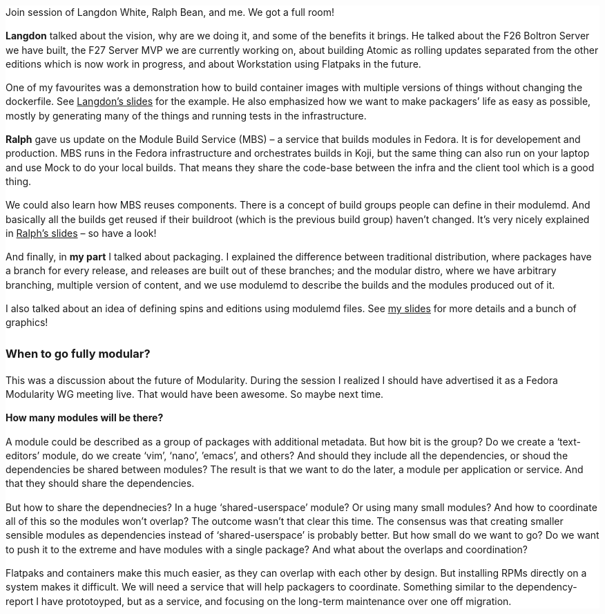 Join session of Langdon White, Ralph Bean, and me. We got a full room!

**Langdon** talked about the vision, why are we doing it, and some of the benefits it brings. He talked about the F26 Boltron Server we have built, the F27 Server MVP we are currently working on, about building Atomic as rolling updates separated from the other editions which is now work in progress, and about Workstation using Flatpaks in the future.

One of my favourites was a demonstration how to build container images with multiple versions of things without changing the dockerfile. See <a href="http://Join session of Langdon, Ralph, and me. We got a full room!" target="_blank">Langdon&#8217;s slides</a> for the example. He also emphasized how we want to make packagers&#8217; life as easy as possible, mostly by generating many of the things and running tests in the infrastructure.

**Ralph** gave us update on the Module Build Service (MBS) &#8211; a service that builds modules in Fedora. It is for developement and production. MBS runs in the Fedora infrastructure and orchestrates builds in Koji, but the same thing can also run on your laptop and use Mock to do your local builds. That means they share the code-base between the infra and the client tool which is a good thing.

We could also learn how MBS reuses components. There is a concept of build groups people can define in their modulemd. And basically all the builds get reused if their buildroot (which is the previous build group) haven&#8217;t changed. It&#8217;s very nicely explained in <a href="http://threebean.org/presentations/mbs-flock17/" target="_blank">Ralph&#8217;s slides</a> &#8211; so have a look!

And finally, in **my part** I talked about packaging. I explained the difference between traditional distribution, where packages have a branch for every release, and releases are built out of these branches; and the modular distro, where we have arbitrary branching, multiple version of content, and we use modulemd to describe the builds and the modules produced out of it.

I also talked about an idea of defining spins and editions using modulemd files. See <a href="https://www.slideshare.net/Adamamalk/packaging-modularity-flock-2017" target="_blank">my slides</a> for more details and a bunch of graphics!

### When to go fully modular?

This was a discussion about the future of Modularity. During the session I realized I should have advertised it as a Fedora Modularity WG meeting live. That would have been awesome. So maybe next time.

**How many modules will be there?**

A module could be described as a group of packages with additional metadata. But how bit is the group? Do we create a &#8216;text-editors&#8217; module, do we create &#8216;vim&#8217;, &#8216;nano&#8217;, &#8217;emacs&#8217;, and others? And should they include all the dependencies, or shoud the dependencies be shared between modules? The result is that we want to do the later, a module per application or service. And that they should share the dependencies.

But how to share the dependnecies? In a huge &#8216;shared-userspace&#8217; module? Or using many small modules? And how to coordinate all of this so the modules won&#8217;t overlap? The outcome wasn&#8217;t that clear this time. The consensus was that creating smaller sensible modules as dependencies instead of &#8216;shared-userspace&#8217; is probably better. But how small do we want to go? Do we want to push it to the extreme and have modules with a single package? And what about the overlaps and coordination?

Flatpaks and containers make this much easier, as they can overlap with each other by design. But installing RPMs directly on a system makes it difficult. We will need a service that will help packagers to coordinate. Something similar to the dependency-report I have prototoyped, but as a service, and focusing on the long-term maintenance over one off migration.
